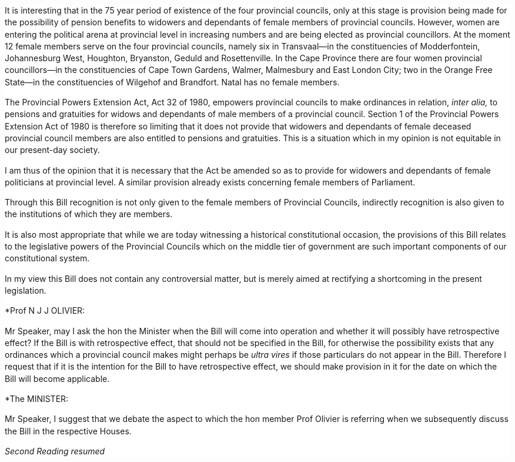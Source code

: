 <p>It is interesting that in the 75 year period of existence of the four provincial councils, only at this stage is provision being made for the possibility of pension benefits to widowers and dependants of female members of provincial councils. However, women are entering the political arena at provincial level in increasing numbers and are being elected as provincial councillors. At the moment 12 female members serve on the four provincial councils, namely six in Transvaal&#x2014;in the constituencies of Modderfontein, Johannesburg West, Houghton, Bryanston, Geduld and Rosettenville. In the Cape Province there are four women provincial councillors&#x2014;in the constituencies of Cape Town Gardens, Walmer, Malmesbury and East London City; two in the Orange Free State&#x2014;in the constituencies of Wilgehof and Brandfort. Natal has no female members.</p>

<p>The Provincial Powers Extension Act, Act 32 of 1980, empowers provincial councils to make ordinances in relation, <i>inter alia,</i> to pensions and gratuities for widows and dependants of male members of a provincial council. Section 1 of the Provincial Powers Extension Act of 1980 is therefore so limiting that it does not provide that widowers and dependants of female deceased provincial council members are also entitled to pensions and gratuities. This is a situation which in my opinion is not equitable in our present-day society.</p>

<p>I am thus of the opinion that it is necessary that the Act be amended so as to provide for widowers and dependants of female politicians at provincial level. A similar provision already exists concerning female members of Parliament.</p>

<p>Through this Bill recognition is not only given to the female members of Provincial Councils, indirectly recognition is also given to the institutions of which they are members.</p>

<p>It is also most appropriate that while we are today witnessing a historical constitutional occasion, the provisions of this Bill relates to the legislative powers of the Provincial Councils which on the middle tier of government <span class="col_421-422" refersTo="page_0255"/>are such important components of our constitutional system.</p>

<p>In my view this Bill does not contain any controversial matter, but is merely aimed at rectifying a shortcoming in the present legislation.</p>

</speech>

<speech by="#olivier">

<from>*Prof <person refersTo="hansard_za">N J J OLIVIER</person>:</from>

<p>Mr Speaker, may I ask the hon the Minister when the Bill will come into operation and whether it will possibly have retrospective effect? If the Bill is with retrospective effect, that should not be specified in the Bill, for otherwise the possibility exists that any ordinances which a provincial council makes might perhaps be <i>ultra vires</i> if those particulars do not appear in the Bill. Therefore I request that if it is the intention for the Bill to have retrospective effect, we should make provision in it for the date on which the Bill will become applicable.</p>

</speech>

<speech by="#minister">

<from>*The <person refersTo="hansard_za">MINISTER</person>:</from>

<p>Mr Speaker, I suggest that we debate the aspect to which the hon member Prof Olivier is referring when we subsequently discuss the Bill in the respective Houses.</p>

<p><i>Second Reading resumed</i></p>

</speech>
